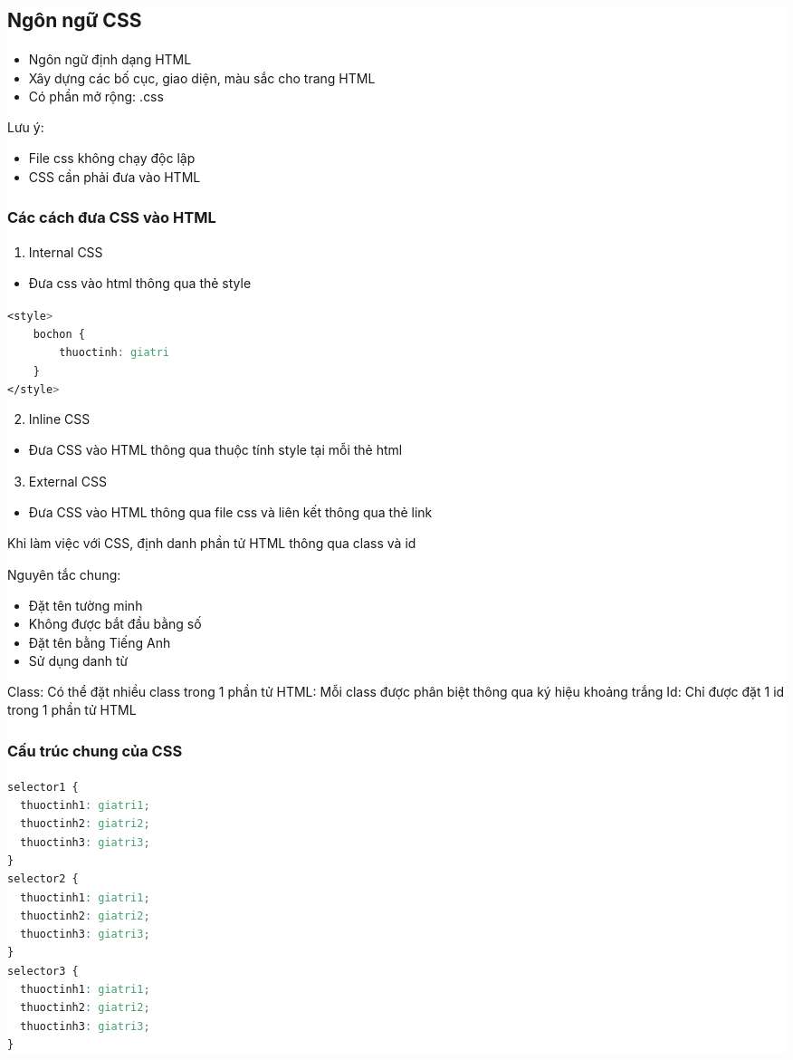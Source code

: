 ## Ngôn ngữ CSS

- Ngôn ngữ định dạng HTML
- Xây dựng các bố cục, giao diện, màu sắc cho trang HTML
- Có phần mở rộng: .css

Lưu ý:

- File css không chạy độc lập
- CSS cần phải đưa vào HTML

### Các cách đưa CSS vào HTML

1. Internal CSS

- Đưa css vào html thông qua thẻ style

```css
<style>
    bochon {
        thuoctinh: giatri
    }
</style>
```

2. Inline CSS

- Đưa CSS vào HTML thông qua thuộc tính style tại mỗi thẻ html

3. External CSS

- Đưa CSS vào HTML thông qua file css và liên kết thông qua thẻ link

Khi làm việc với CSS, định danh phần tử HTML thông qua class và id

Nguyên tắc chung:

- Đặt tên tường minh
- Không được bắt đầu bằng số
- Đặt tên bằng Tiếng Anh
- Sử dụng danh từ

Class: Có thể đặt nhiều class trong 1 phần tử HTML: Mỗi class được phân biệt thông qua ký hiệu khoảng trắng
Id: Chỉ được đặt 1 id trong 1 phần tử HTML

### Cấu trúc chung của CSS

```css
selector1 {
  thuoctinh1: giatri1;
  thuoctinh2: giatri2;
  thuoctinh3: giatri3;
}
selector2 {
  thuoctinh1: giatri1;
  thuoctinh2: giatri2;
  thuoctinh3: giatri3;
}
selector3 {
  thuoctinh1: giatri1;
  thuoctinh2: giatri2;
  thuoctinh3: giatri3;
}
```
